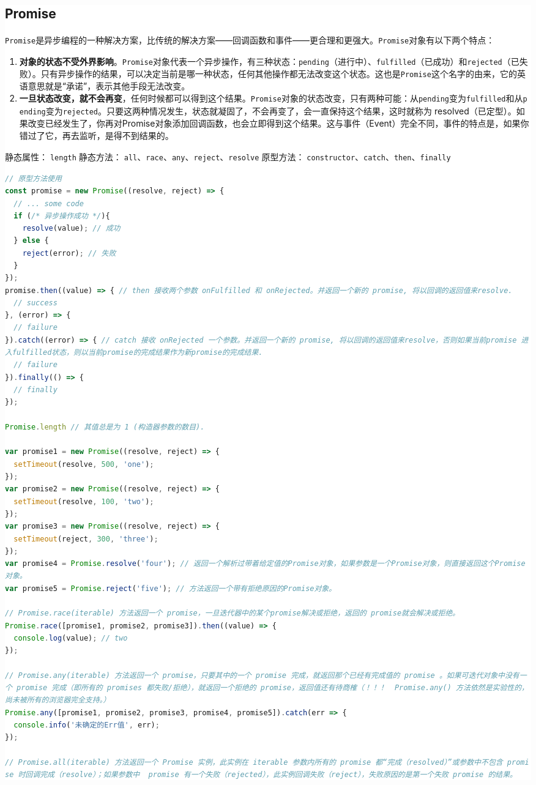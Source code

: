 ## Promise

`Promise`是异步编程的一种解决方案，比传统的解决方案——回调函数和事件——更合理和更强大。`Promise`对象有以下两个特点：

1. **对象的状态不受外界影响**。`Promise`对象代表一个异步操作，有三种状态：`pending`（进行中）、`fulfilled`（已成功）和`rejected`（已失败）。只有异步操作的结果，可以决定当前是哪一种状态，任何其他操作都无法改变这个状态。这也是`Promise`这个名字的由来，它的英语意思就是“承诺”，表示其他手段无法改变。
2. **一旦状态改变，就不会再变**，任何时候都可以得到这个结果。`Promise`对象的状态改变，只有两种可能：从`pending`变为`fulfilled`和从`pending`变为`rejected`。只要这两种情况发生，状态就凝固了，不会再变了，会一直保持这个结果，这时就称为 resolved（已定型）。如果改变已经发生了，你再对Promise对象添加回调函数，也会立即得到这个结果。这与事件（Event）完全不同，事件的特点是，如果你错过了它，再去监听，是得不到结果的。

静态属性： `length`
静态方法： `all`、`race`、`any`、`reject`、`resolve`
原型方法： `constructor`、`catch`、`then`、`finally`

```js
// 原型方法使用
const promise = new Promise((resolve, reject) => {
  // ... some code
  if (/* 异步操作成功 */){
    resolve(value); // 成功
  } else {
    reject(error); // 失败
  }
});
promise.then((value) => { // then 接收两个参数 onFulfilled 和 onRejected。并返回一个新的 promise, 将以回调的返回值来resolve.
  // success
}, (error) => {
  // failure
}).catch((error) => { // catch 接收 onRejected 一个参数。并返回一个新的 promise, 将以回调的返回值来resolve，否则如果当前promise 进入fulfilled状态，则以当前promise的完成结果作为新promise的完成结果.
  // failure
}).finally(() => {
  // finally
});

Promise.length // 其值总是为 1 (构造器参数的数目).

var promise1 = new Promise((resolve, reject) => {
  setTimeout(resolve, 500, 'one');
});
var promise2 = new Promise((resolve, reject) => {
  setTimeout(resolve, 100, 'two');
});
var promise3 = new Promise((resolve, reject) => {
  setTimeout(reject, 300, 'three');
});
var promise4 = Promise.resolve('four'); // 返回一个解析过带着给定值的Promise对象，如果参数是一个Promise对象，则直接返回这个Promise对象。
var promise5 = Promise.reject('five'); // 方法返回一个带有拒绝原因的Promise对象。

// Promise.race(iterable) 方法返回一个 promise，一旦迭代器中的某个promise解决或拒绝，返回的 promise就会解决或拒绝。
Promise.race([promise1, promise2, promise3]).then((value) => {
  console.log(value); // two
});

// Promise.any(iterable) 方法返回一个 promise，只要其中的一个 promise 完成，就返回那个已经有完成值的 promise 。如果可迭代对象中没有一个 promise 完成（即所有的 promises 都失败/拒绝），就返回一个拒绝的 promise，返回值还有待商榷（！！！  Promise.any() 方法依然是实验性的，尚未被所有的浏览器完全支持。）
Promise.any([promise1, promise2, promise3, promise4, promise5]).catch(err => {
  console.info('未确定的Err值', err);
});

// Promise.all(iterable) 方法返回一个 Promise 实例，此实例在 iterable 参数内所有的 promise 都“完成（resolved）”或参数中不包含 promise 时回调完成（resolve）；如果参数中  promise 有一个失败（rejected），此实例回调失败（reject），失败原因的是第一个失败 promise 的结果。
```